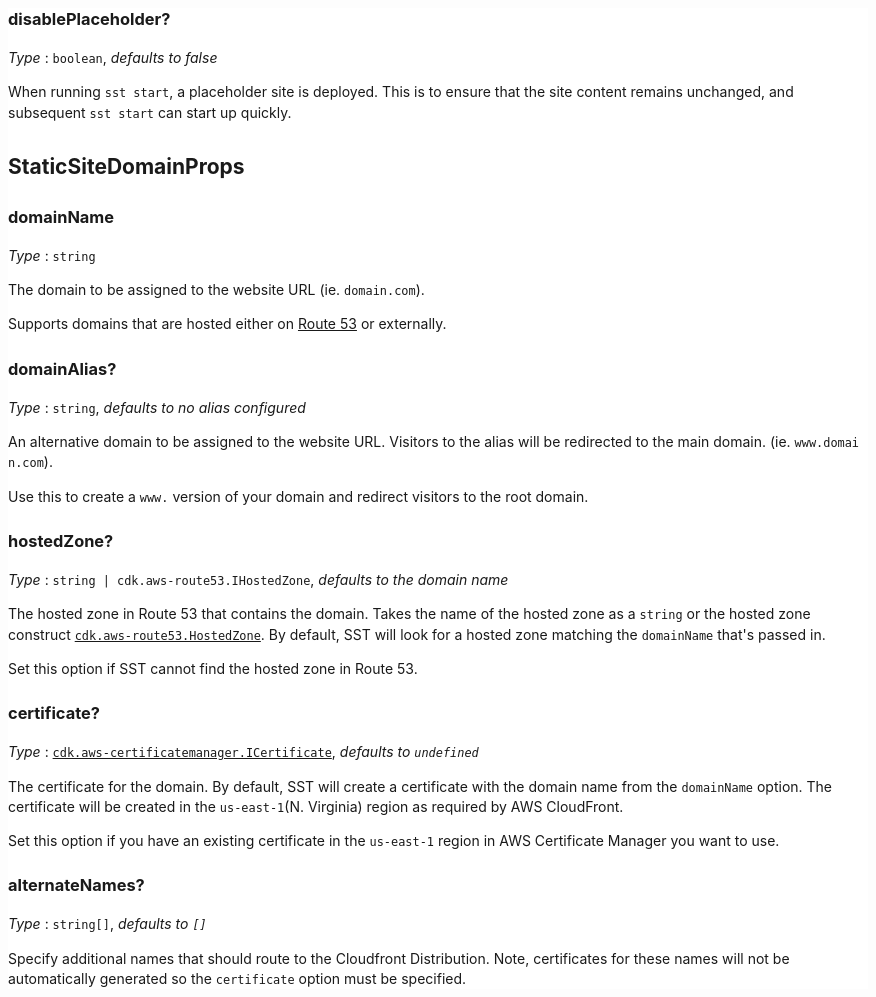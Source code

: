 ### disablePlaceholder?

_Type_ : `boolean`, _defaults to false_

When running `sst start`, a placeholder site is deployed. This is to ensure that the site content remains unchanged, and subsequent `sst start` can start up quickly.

## StaticSiteDomainProps

### domainName

_Type_ : `string`

The domain to be assigned to the website URL (ie. `domain.com`).

Supports domains that are hosted either on [Route 53](https://aws.amazon.com/route53/) or externally.

### domainAlias?

_Type_ : `string`, _defaults to no alias configured_

An alternative domain to be assigned to the website URL. Visitors to the alias will be redirected to the main domain. (ie. `www.domain.com`).

Use this to create a `www.` version of your domain and redirect visitors to the root domain.

### hostedZone?

_Type_ : `string | cdk.aws-route53.IHostedZone`, _defaults to the domain name_

The hosted zone in Route 53 that contains the domain. Takes the name of the hosted zone as a `string` or the hosted zone construct [`cdk.aws-route53.HostedZone`](https://docs.aws.amazon.com/cdk/api/v2/docs/aws-cdk-lib.aws_route53.HostedZone.html). By default, SST will look for a hosted zone matching the `domainName` that's passed in.

Set this option if SST cannot find the hosted zone in Route 53.

### certificate?

_Type_ : [`cdk.aws-certificatemanager.ICertificate`](https://docs.aws.amazon.com/cdk/api/v2/docs/aws-cdk-lib.aws_certificatemanager.ICertificate.html), _defaults to `undefined`_

The certificate for the domain. By default, SST will create a certificate with the domain name from the `domainName` option. The certificate will be created in the `us-east-1`(N. Virginia) region as required by AWS CloudFront.

Set this option if you have an existing certificate in the `us-east-1` region in AWS Certificate Manager you want to use.

### alternateNames?

_Type_ : `string[]`, _defaults to `[]`_

Specify additional names that should route to the Cloudfront Distribution. Note, certificates for these names will not be automatically generated so the `certificate` option must be specified.
